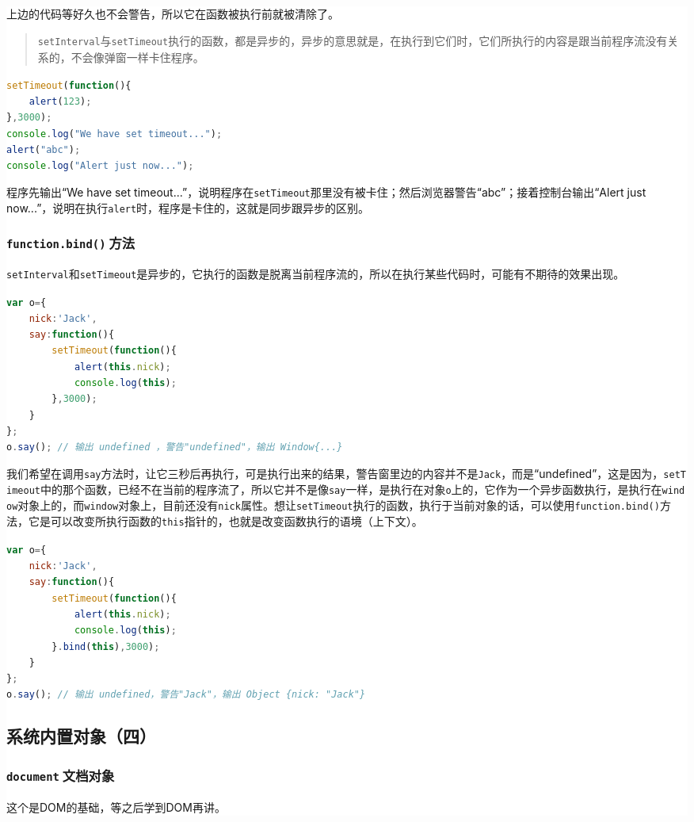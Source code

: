 上边的代码等好久也不会警告，所以它在函数被执行前就被清除了。

> `setInterval`与`setTimeout`执行的函数，都是异步的，异步的意思就是，在执行到它们时，它们所执行的内容是跟当前程序流没有关系的，不会像弹窗一样卡住程序。

```javascript
setTimeout(function(){
    alert(123);
},3000);
console.log("We have set timeout...");
alert("abc");
console.log("Alert just now...");
```

程序先输出“We have set timeout...”，说明程序在`setTimeout`那里没有被卡住；然后浏览器警告“abc”；接着控制台输出“Alert just now...”，说明在执行`alert`时，程序是卡住的，这就是同步跟异步的区别。

### `function.bind()` 方法

`setInterval`和`setTimeout`是异步的，它执行的函数是脱离当前程序流的，所以在执行某些代码时，可能有不期待的效果出现。

```javascript
var o={
    nick:'Jack',
    say:function(){
        setTimeout(function(){
            alert(this.nick);
            console.log(this);
        },3000);
    }
};
o.say(); // 输出 undefined ，警告"undefined"，输出 Window{...}
```

我们希望在调用`say`方法时，让它三秒后再执行，可是执行出来的结果，警告窗里边的内容并不是`Jack`，而是“undefined”，这是因为，`setTimeout`中的那个函数，已经不在当前的程序流了，所以它并不是像`say`一样，是执行在对象`o`上的，它作为一个异步函数执行，是执行在`window`对象上的，而`window`对象上，目前还没有`nick`属性。想让`setTimeout`执行的函数，执行于当前对象的话，可以使用`function.bind()`方法，它是可以改变所执行函数的`this`指针的，也就是改变函数执行的语境（上下文）。

```javascript
var o={
    nick:'Jack',
    say:function(){
        setTimeout(function(){
            alert(this.nick);
            console.log(this);
        }.bind(this),3000);
    }
};
o.say(); // 输出 undefined，警告"Jack"，输出 Object {nick: "Jack"}
```

## 系统内置对象（四）
### `document` 文档对象

这个是DOM的基础，等之后学到DOM再讲。
